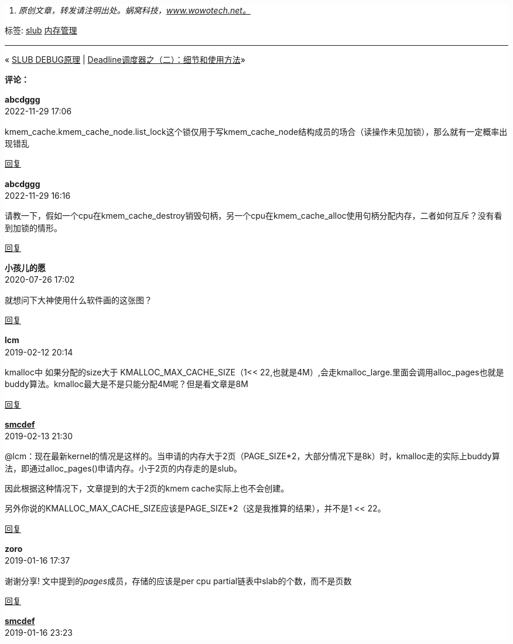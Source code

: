 1. _原创文章，转发请注明出处。蜗窝科技，www.wowotech.net。_ 

标签: [slub](http://www.wowotech.net/tag/slub) [内存管理](http://www.wowotech.net/tag/%E5%86%85%E5%AD%98%E7%AE%A1%E7%90%86)

---

« [SLUB DEBUG原理](http://www.wowotech.net/memory_management/427.html) | [Deadline调度器之（二）：细节和使用方法](http://www.wowotech.net/process_management/dl-scheduler-2.html)»

**评论：**

**abcdggg**  
2022-11-29 17:06

kmem_cache.kmem_cache_node.list_lock这个锁仅用于写kmem_cache_node结构成员的场合（读操作未见加锁），那么就有一定概率出现错乱

[回复](http://www.wowotech.net/memory_management/426.html#comment-8708)

**abcdggg**  
2022-11-29 16:16

请教一下，假如一个cpu在kmem_cache_destroy销毁句柄，另一个cpu在kmem_cache_alloc使用句柄分配内存，二者如何互斥？没有看到加锁的情形。

[回复](http://www.wowotech.net/memory_management/426.html#comment-8707)

**小孩儿的愿**  
2020-07-26 17:02

就想问下大神使用什么软件画的这张图？

[回复](http://www.wowotech.net/memory_management/426.html#comment-8067)

**lcm**  
2019-02-12 20:14

kmalloc中 如果分配的size大于 KMALLOC_MAX_CACHE_SIZE（1<< 22,也就是4M）,会走kmalloc_large.里面会调用alloc_pages也就是buddy算法。kmalloc最大是不是只能分配4M呢？但是看文章是8M

[回复](http://www.wowotech.net/memory_management/426.html#comment-7181)

**[smcdef](http://www.wowotech.net/)**  
2019-02-13 21:30

@lcm：现在最新kernel的情况是这样的。当申请的内存大于2页（PAGE_SIZE*2，大部分情况下是8k）时，kmalloc走的实际上buddy算法，即通过alloc_pages()申请内存。小于2页的内存走的是slub。  
  
因此根据这种情况下，文章提到的大于2页的kmem cache实际上也不会创建。  
  
另外你说的KMALLOC_MAX_CACHE_SIZE应该是PAGE_SIZE*2（这是我推算的结果），并不是1 << 22。

[回复](http://www.wowotech.net/memory_management/426.html#comment-7182)

**zoro**  
2019-01-16 17:37

谢谢分享! 文中提到的*pages*成员，存储的应该是per cpu partial链表中slab的个数，而不是页数

[回复](http://www.wowotech.net/memory_management/426.html#comment-7139)

**[smcdef](http://www.wowotech.net/)**  
2019-01-16 23:23
